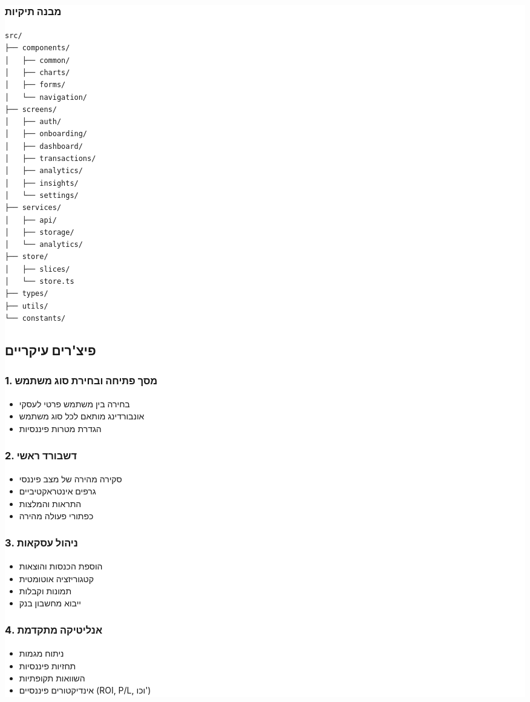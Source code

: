 ### מבנה תיקיות
```
src/
├── components/
│   ├── common/
│   ├── charts/
│   ├── forms/
│   └── navigation/
├── screens/
│   ├── auth/
│   ├── onboarding/
│   ├── dashboard/
│   ├── transactions/
│   ├── analytics/
│   ├── insights/
│   └── settings/
├── services/
│   ├── api/
│   ├── storage/
│   └── analytics/
├── store/
│   ├── slices/
│   └── store.ts
├── types/
├── utils/
└── constants/
```

## פיצ'רים עיקריים

### 1. מסך פתיחה ובחירת סוג משתמש
- בחירה בין משתמש פרטי לעסקי
- אונבורדינג מותאם לכל סוג משתמש
- הגדרת מטרות פיננסיות

### 2. דשבורד ראשי
- סקירה מהירה של מצב פיננסי
- גרפים אינטראקטיביים
- התראות והמלצות
- כפתורי פעולה מהירה

### 3. ניהול עסקאות
- הוספת הכנסות והוצאות
- קטגוריזציה אוטומטית
- תמונות וקבלות
- ייבוא מחשבון בנק

### 4. אנליטיקה מתקדמת
- ניתוח מגמות
- תחזיות פיננסיות
- השוואות תקופתיות
- אינדיקטורים פיננסיים (ROI, P/L, וכו')
